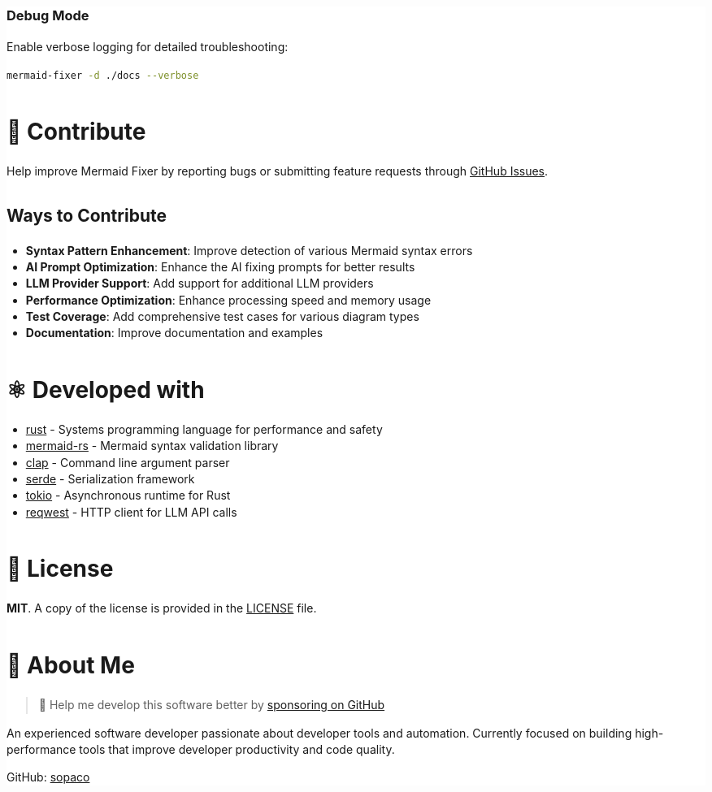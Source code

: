 ### Debug Mode

Enable verbose logging for detailed troubleshooting:
```bash
mermaid-fixer -d ./docs --verbose
```

# 🤝 Contribute

Help improve Mermaid Fixer by reporting bugs or submitting feature requests through [GitHub Issues](https://github.com/sopaco/mermaid-fixer/issues).

## Ways to Contribute

- **Syntax Pattern Enhancement**: Improve detection of various Mermaid syntax errors
- **AI Prompt Optimization**: Enhance the AI fixing prompts for better results
- **LLM Provider Support**: Add support for additional LLM providers
- **Performance Optimization**: Enhance processing speed and memory usage
- **Test Coverage**: Add comprehensive test cases for various diagram types
- **Documentation**: Improve documentation and examples

# ⚛️ Developed with

- [rust](https://github.com/rust-lang/rust) - Systems programming language for performance and safety
- [mermaid-rs](https://crates.io/crates/mermaid-rs) - Mermaid syntax validation library
- [clap](https://github.com/clap-rs/clap) - Command line argument parser
- [serde](https://github.com/serde-rs/serde) - Serialization framework
- [tokio](https://github.com/tokio-rs/tokio) - Asynchronous runtime for Rust
- [reqwest](https://github.com/seanmonstar/reqwest) - HTTP client for LLM API calls

# 🪪 License
**MIT**. A copy of the license is provided in the [LICENSE](./LICENSE) file.

# 👨 About Me

> 🚀 Help me develop this software better by [sponsoring on GitHub](https://github.com/sponsors/sopaco)

An experienced software developer passionate about developer tools and automation. Currently focused on building high-performance tools that improve developer productivity and code quality.

GitHub: [sopaco](https://github.com/sopaco)